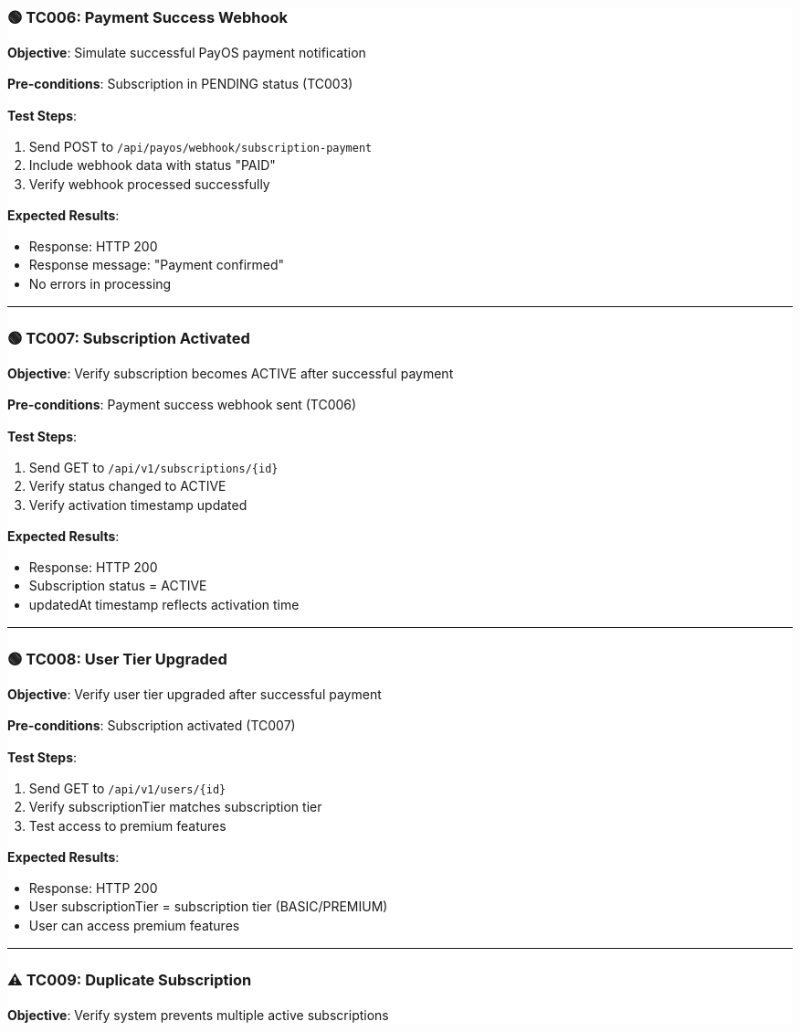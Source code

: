 
### 🟢 TC006: Payment Success Webhook
**Objective**: Simulate successful PayOS payment notification

**Pre-conditions**: Subscription in PENDING status (TC003)

**Test Steps**:
1. Send POST to `/api/payos/webhook/subscription-payment`
2. Include webhook data with status "PAID"
3. Verify webhook processed successfully

**Expected Results**:
- Response: HTTP 200
- Response message: "Payment confirmed"
- No errors in processing

---

### 🟢 TC007: Subscription Activated
**Objective**: Verify subscription becomes ACTIVE after successful payment

**Pre-conditions**: Payment success webhook sent (TC006)

**Test Steps**:
1. Send GET to `/api/v1/subscriptions/{id}`
2. Verify status changed to ACTIVE
3. Verify activation timestamp updated

**Expected Results**:
- Response: HTTP 200
- Subscription status = ACTIVE
- updatedAt timestamp reflects activation time

---

### 🟢 TC008: User Tier Upgraded
**Objective**: Verify user tier upgraded after successful payment

**Pre-conditions**: Subscription activated (TC007)

**Test Steps**:
1. Send GET to `/api/v1/users/{id}`
2. Verify subscriptionTier matches subscription tier
3. Test access to premium features

**Expected Results**:
- Response: HTTP 200
- User subscriptionTier = subscription tier (BASIC/PREMIUM)
- User can access premium features

---

### ⚠️ TC009: Duplicate Subscription
**Objective**: Verify system prevents multiple active subscriptions

